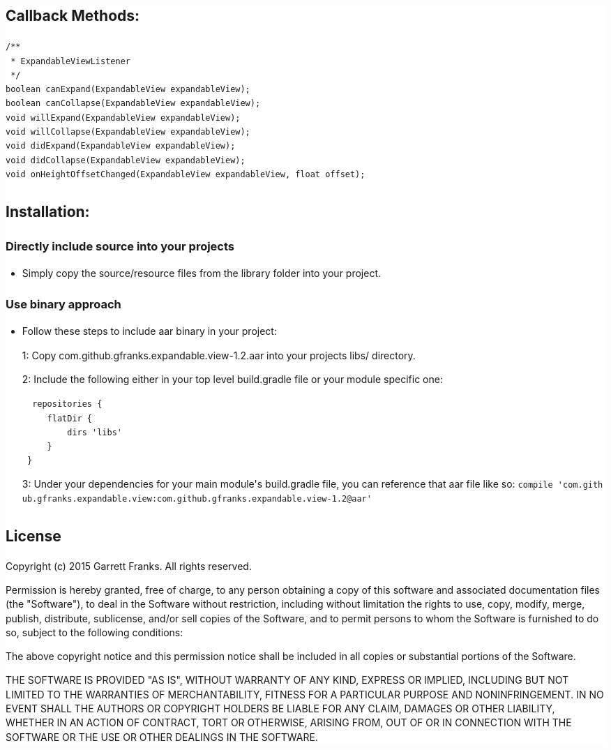Callback Methods:
----------------

    /**
     * ExpandableViewListener
     */
    boolean canExpand(ExpandableView expandableView);
    boolean canCollapse(ExpandableView expandableView);
    void willExpand(ExpandableView expandableView);
    void willCollapse(ExpandableView expandableView);
    void didExpand(ExpandableView expandableView);
    void didCollapse(ExpandableView expandableView);
    void onHeightOffsetChanged(ExpandableView expandableView, float offset);

Installation:
------------

### Directly include source into your projects

- Simply copy the source/resource files from the library folder into your project.

### Use binary approach

- Follow these steps to include aar binary in your project:

    1: Copy com.github.gfranks.expandable.view-1.2.aar into your projects libs/ directory.

    2: Include the following either in your top level build.gradle file or your module specific one:
    ```
      repositories {
         flatDir {
             dirs 'libs'
         }
     }
    ```
    3: Under your dependencies for your main module's build.gradle file, you can reference that aar file like so:
    ```compile 'com.github.gfranks.expandable.view:com.github.gfranks.expandable.view-1.2@aar'```

License
-------
Copyright (c) 2015 Garrett Franks. All rights reserved.

Permission is hereby granted, free of charge, to any person obtaining a copy
of this software and associated documentation files (the "Software"), to deal
in the Software without restriction, including without limitation the rights
to use, copy, modify, merge, publish, distribute, sublicense, and/or sell
copies of the Software, and to permit persons to whom the Software is
furnished to do so, subject to the following conditions:

The above copyright notice and this permission notice shall be included in
all copies or substantial portions of the Software.

THE SOFTWARE IS PROVIDED "AS IS", WITHOUT WARRANTY OF ANY KIND, EXPRESS OR
IMPLIED, INCLUDING BUT NOT LIMITED TO THE WARRANTIES OF MERCHANTABILITY,
FITNESS FOR A PARTICULAR PURPOSE AND NONINFRINGEMENT. IN NO EVENT SHALL THE
AUTHORS OR COPYRIGHT HOLDERS BE LIABLE FOR ANY CLAIM, DAMAGES OR OTHER
LIABILITY, WHETHER IN AN ACTION OF CONTRACT, TORT OR OTHERWISE, ARISING FROM,
OUT OF OR IN CONNECTION WITH THE SOFTWARE OR THE USE OR OTHER DEALINGS IN THE
SOFTWARE.